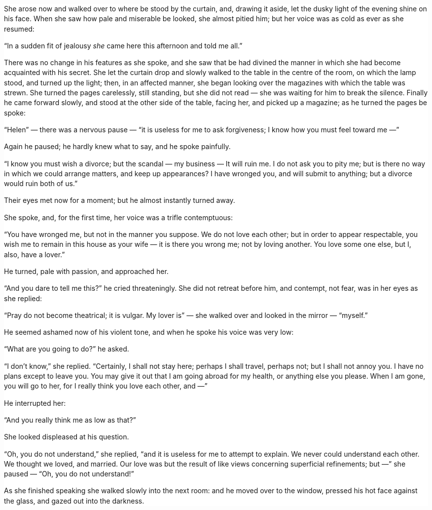 She arose now and walked over to where be stood by the curtain, and, drawing it aside, let the dusky light of the evening shine on his face. When she saw how pale and miserable be looked, she almost pitied him; but her voice was as cold as ever as she resumed:

“In a sudden fit of jealousy *she* came here this afternoon and told me all.”

There was no change in his features as she spoke, and she saw that be had divined the manner in which she had become acquainted with his secret. She let the curtain drop and slowly walked to the table in the centre of the room, on which the lamp stood, and turned up the light; then, in an affected manner, she began looking over the magazines with which the table was strewn. She turned the pages carelessly, still standing, but she did not read — she was waiting for him to break the silence. Finally he came forward slowly, and stood at the other side of the table, facing her, and picked up a magazine; as he turned the pages be spoke:

“Helen” — there was a nervous pause — “it is useless for me to ask forgiveness; I know how you must feel toward me —”

Again he paused; he hardly knew what to say, and he spoke painfully.

“I know you must wish a divorce; but the scandal — my business — It will ruin me. I do not ask you to pity me; but is there no way in which we could arrange matters, and keep up appearances? I have wronged you, and will submit to anything; but a divorce would ruin both of us.”

Their eyes met now for a moment; but he almost instantly turned away.

She spoke, and, for the first time, her voice was a trifle contemptuous:

“You have wronged me, but not in the manner you suppose. We do not love each other; but in order to appear respectable, you wish me to remain in this house as your wife — it is there you wrong me; not by loving another. You love some one else, but I, also, have a lover.”

He turned, pale with passion, and approached her.

“And you dare to tell me this?” he cried threateningly. She did not retreat before him, and contempt, not fear, was in her eyes as she replied:

“Pray do not become theatrical; it is vulgar. My lover is” — she walked over and looked in the mirror — “myself.”

He seemed ashamed now of his violent tone, and when he spoke his voice was very low:

“What are you going to do?” he asked.

“I don’t know,” she replied. “Certainly, I shall not stay here; perhaps I shall travel, perhaps not; but I shall not annoy you. I have no plans except to leave you. You may give it out that I am going abroad for my health, or anything else you please. When I am gone, you will go to her, for I really think you love each other, and —”

He interrupted her:

“And you really think me as low as that?”

She looked displeased at his question.

“Oh, you do not understand,” she replied, “and it is useless for me to attempt to explain. We never could understand each other. We thought we loved, and married. Our love was but the result of like views concerning superficial refinements; but —” she paused — “Oh, you do not understand!”

As she finished speaking she walked slowly into the next room: and he moved over to the window, pressed his hot face against the glass, and gazed out into the darkness.
